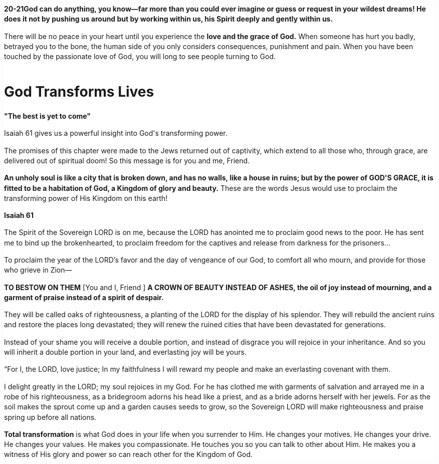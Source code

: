 **20-21God can do anything, you know—far more than you could ever imagine or guess or request in your wildest dreams! He does it not by pushing us around but by working within us, his Spirit deeply and gently within us.**

There will be no peace in your heart until you experience the **love and the grace of God.** When someone has hurt you badly, betrayed you to the bone, the human side of you only considers consequences, punishment and pain. When you have been touched by the passionate love of God, you will long to see people turning to God.

# God Transforms Lives

**"The best is yet to come"**

Isaiah 61 gives us a powerful insight into God's transforming power.

The promises of this chapter were made to the Jews returned out of captivity, which extend to all those who, through grace, are delivered out of spiritual doom! So this message is for you and me, Friend.

**An unholy soul is like a city that is broken down, and has no walls, like a house in ruins; but by the power of GOD'S GRACE, it is fitted to be a habitation of God, a Kingdom of glory and beauty.** These are the words Jesus would use to proclaim the transforming power of His Kingdom on this earth!

**Isaiah 61**

The Spirit of the Sovereign LORD is on me, because the LORD has anointed me to proclaim good news to the poor. He has sent me to bind up the brokenhearted, to proclaim freedom for the captives and release from darkness for the prisoners...

To proclaim the year of the LORD’s favor and the day of vengeance of our God, to comfort all who mourn, and provide for those who grieve in Zion—

**TO BESTOW ON THEM** \[You and I, Friend \] **A CROWN OF BEAUTY INSTEAD OF ASHES, the oil of joy instead of mourning, and a garment of praise instead of a spirit of despair.**

They will be called oaks of righteousness, a planting of the LORD for the display of his splendor. They will rebuild the ancient ruins and restore the places long devastated; they will renew the ruined cities that have been devastated for generations.

Instead of your shame you will receive a double portion, and instead of disgrace you will rejoice in your inheritance. And so you will inherit a double portion in your land, and everlasting joy will be yours.

“For I, the LORD, love justice; In my faithfulness I will reward my people and make an everlasting covenant with them.

I delight greatly in the LORD; my soul rejoices in my God. For he has clothed me with garments of salvation and arrayed me in a robe of his righteousness, as a bridegroom adorns his head like a priest, and as a bride adorns herself with her jewels. For as the soil makes the sprout come up and a garden causes seeds to grow, so the Sovereign LORD will make righteousness and praise spring up before all nations.

**Total transformation** is what God does in your life when you surrender to Him. He changes your motives. He changes your drive. He changes your values. He makes you compassionate. He touches you so you can talk to other about Him. He makes you a witness of His glory and power so can reach other for the Kingdom of God.
